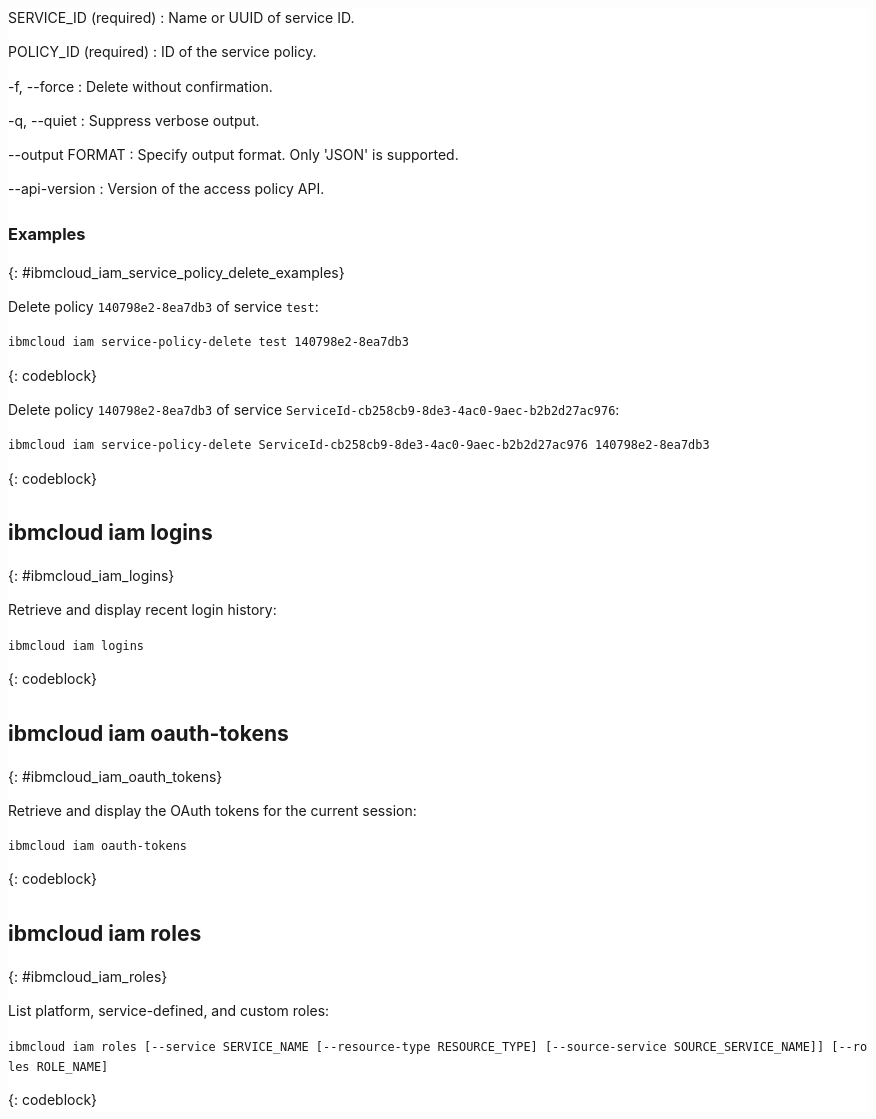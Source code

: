 SERVICE_ID (required)
:   Name or UUID of service ID.

POLICY_ID (required)
:   ID of the service policy.

-f, --force
:   Delete without confirmation.

-q, --quiet
:   Suppress verbose output.

--output FORMAT
:   Specify output format. Only 'JSON' is supported.

--api-version
:   Version of the access policy API.

### Examples
{: #ibmcloud_iam_service_policy_delete_examples}

Delete policy `140798e2-8ea7db3` of service `test`:
```bash
ibmcloud iam service-policy-delete test 140798e2-8ea7db3
```
{: codeblock}

Delete policy `140798e2-8ea7db3` of service `ServiceId-cb258cb9-8de3-4ac0-9aec-b2b2d27ac976`:
```bash
ibmcloud iam service-policy-delete ServiceId-cb258cb9-8de3-4ac0-9aec-b2b2d27ac976 140798e2-8ea7db3
```
{: codeblock}

## ibmcloud iam logins
{: #ibmcloud_iam_logins}

Retrieve and display recent login history:
```bash
ibmcloud iam logins
```
{: codeblock}

## ibmcloud iam oauth-tokens
{: #ibmcloud_iam_oauth_tokens}

Retrieve and display the OAuth tokens for the current session:
```bash
ibmcloud iam oauth-tokens
```
{: codeblock}

## ibmcloud iam roles
{: #ibmcloud_iam_roles}

List platform, service-defined, and custom roles:
```bash
ibmcloud iam roles [--service SERVICE_NAME [--resource-type RESOURCE_TYPE] [--source-service SOURCE_SERVICE_NAME]] [--roles ROLE_NAME]
```
{: codeblock}
